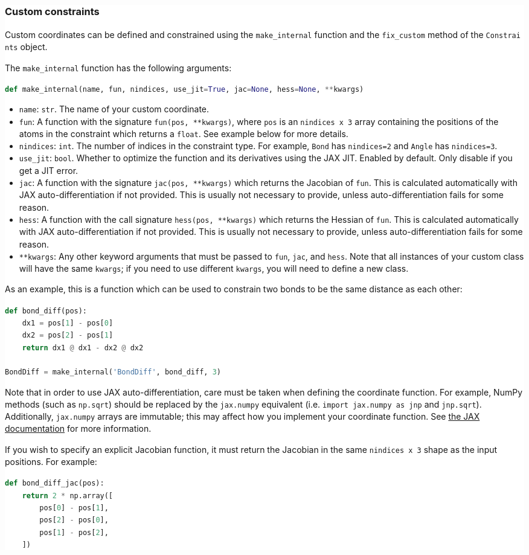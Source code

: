 ### Custom constraints

Custom coordinates can be defined and constrained using the `make_internal` function and the `fix_custom` method of the `Constraints` object.

The `make_internal` function has the following arguments:
```python
def make_internal(name, fun, nindices, use_jit=True, jac=None, hess=None, **kwargs)
```
 - `name`: `str`. The name of your custom coordinate.
 - `fun`: A function with the signature `fun(pos, **kwargs)`, where `pos` is an `nindices x 3` array containing the positions of the atoms in the constraint which returns a `float`. See example below for more details.
 - `nindices`: `int`. The number of indices in the constraint type. For example, `Bond` has `nindices=2` and `Angle` has `nindices=3`.
 - `use_jit`: `bool`. Whether to optimize the function and its derivatives using the JAX JIT. Enabled by default. Only disable if you get a JIT error.
 - `jac`: A function with the signature `jac(pos, **kwargs)` which returns the Jacobian of `fun`. This is calculated automatically with JAX auto-differentiation if not provided. This is usually not necessary to provide, unless auto-differentiation fails for some reason.
 - `hess`: A function with the call signature `hess(pos, **kwargs)` which returns the Hessian of `fun`. This is calculated automatically with JAX auto-differentiation if not provided. This is usually not necessary to provide, unless auto-differentiation fails for some reason.
 - `**kwargs`: Any other keyword arguments that must be passed to `fun`, `jac`, and `hess`. Note that all instances of your custom class will have the same `kwargs`; if you need to use different `kwargs`, you will need to define a new class.

As an example, this is a function which can be used to constrain two bonds to be the same distance as each other:
```python
def bond_diff(pos):
    dx1 = pos[1] - pos[0]
    dx2 = pos[2] - pos[1]
    return dx1 @ dx1 - dx2 @ dx2

BondDiff = make_internal('BondDiff', bond_diff, 3)
```

Note that in order to use JAX auto-differentiation, care must be taken when defining the coordinate function. For example, NumPy methods (such as `np.sqrt`) should be replaced by the `jax.numpy` equivalent (i.e. `import jax.numpy as jnp` and `jnp.sqrt`). Additionally, `jax.numpy` arrays are immutable; this may affect how you implement your coordinate function. See [the JAX documentation](https://jax.readthedocs.io/en/latest/jax-101/04-advanced-autodiff.html) for more information.

If you wish to specify an explicit Jacobian function, it must return the Jacobian in the same `nindices x 3` shape as the input positions.
For example:
```python
def bond_diff_jac(pos):
    return 2 * np.array([
        pos[0] - pos[1],
        pos[2] - pos[0],
        pos[1] - pos[2],
    ])
```
